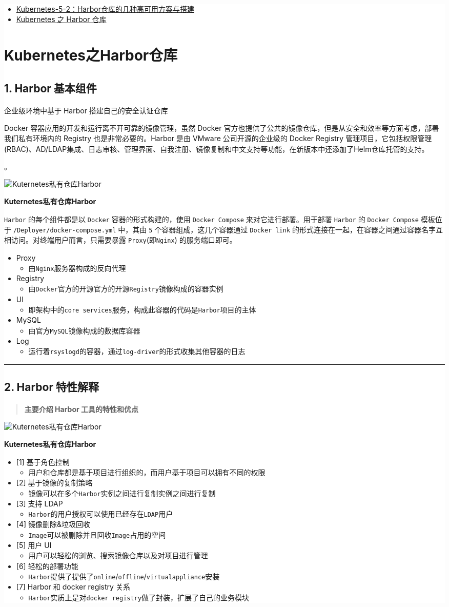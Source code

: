 - [Kubernetes-5-2：Harbor仓库的几种高可用方案与搭建](https://www.cnblogs.com/v-fan/p/14385057.html)
- [Kubernetes 之 Harbor 仓库](https://www.escapelife.site/posts/74f6395f.html)



# Kubernetes之Harbor仓库

## 1. Harbor 基本组件

企业级环境中基于 Harbor 搭建自己的安全认证仓库

Docker 容器应用的开发和运行离不开可靠的镜像管理，虽然 Docker 官方也提供了公共的镜像仓库，但是从安全和效率等方面考虑，部署我们私有环境内的  Registry 也是非常必要的。Harbor 是由 VMware 公司开源的企业级的 Docker Registry  管理项目，它包括权限管理(RBAC)、AD/LDAP集成、日志审核、管理界面、自我注册、镜像复制和中文支持等功能，在新版本中还添加了Helm仓库托管的支持。

。



![Kuternetes私有仓库Harbor](https://www.escapelife.site/images/kuternetes-harbor-tool-1.png)

**Kuternetes私有仓库Harbor**



`Harbor` 的每个组件都是以 `Docker` 容器的形式构建的，使用 `Docker Compose` 来对它进行部署。用于部署 `Harbor` 的 `Docker Compose` 模板位于 `/Deployer/docker-compose.yml` 中，其由 `5` 个容器组成，这几个容器通过 `Docker link` 的形式连接在一起，在容器之间通过容器名字互相访问。对终端用户而言，只需要暴露 `Proxy`(即`Nginx`) 的服务端口即可。

- Proxy
  - 由`Nginx`服务器构成的反向代理
- Registry
  - 由`Docker`官方的开源官方的开源`Registry`镜像构成的容器实例
- UI
  - 即架构中的`core services`服务，构成此容器的代码是`Harbor`项目的主体
- MySQL
  - 由官方`MySQL`镜像构成的数据库容器
- Log
  - 运行着`rsyslogd`的容器，通过`log-driver`的形式收集其他容器的日志

------

## 2. Harbor 特性解释

> **主要介绍 Harbor 工具的特性和优点**



![Kuternetes私有仓库Harbor](https://www.escapelife.site/images/kuternetes-harbor-tool-2.png)

**Kuternetes私有仓库Harbor**



- [1] 基于角色控制
  - 用户和仓库都是基于项目进行组织的，而用户基于项目可以拥有不同的权限
- [2] 基于镜像的复制策略
  - 镜像可以在多个`Harbor`实例之间进行复制实例之间进行复制
- [3] 支持 LDAP
  - `Harbor`的用户授权可以使用已经存在`LDAP`用户
- [4] 镜像删除&垃圾回收
  - `Image`可以被删除并且回收`Image`占用的空间
- [5] 用户 UI
  - 用户可以轻松的浏览、搜索镜像仓库以及对项目进行管理
- [6] 轻松的部署功能
  - `Harbor`提供了提供了`online`/`offline`/`virtualappliance`安装
- [7] Harbor 和 docker registry 关系
  - `Harbor`实质上是对`docker registry`做了封装，扩展了自己的业务模块
